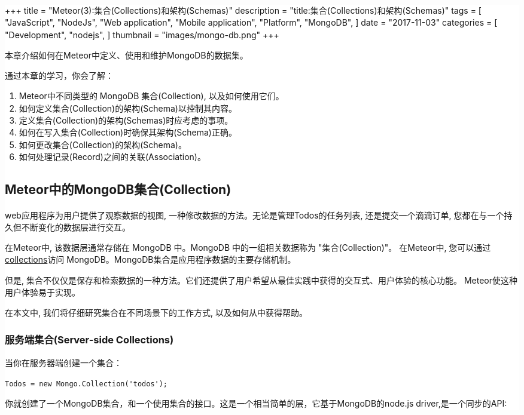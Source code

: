 +++
title = "Meteor(3):集合(Collections)和架构(Schemas)"
description = "title:集合(Collections)和架构(Schemas)"
tags = [
    "JavaScript",
    "NodeJs",
    "Web application",
    "Mobile application",
    "Platform",
    "MongoDB",
]
date = "2017-11-03"
categories = [
    "Development",
    "nodejs",
]
thumbnail = "images/mongo-db.png"
+++

本章介绍如何在Meteor中定义、使用和维护MongoDB的数据集。



通过本章的学习，你会了解：

1.  Meteor中不同类型的 MongoDB 集合(Collection), 以及如何使用它们。
2.  如何定义集合(Collection)的架构(Schema)以控制其内容。
3.  定义集合(Collection)的架构(Schemas)时应考虑的事项。
4.  如何在写入集合(Collection)时确保其架构(Schema)正确。
5.  如何更改集合(Collection)的架构(Schema)。
6.  如何处理记录(Record)之间的关联(Association)。

##  Meteor中的MongoDB集合(Collection)

web应用程序为用户提供了观察数据的视图, 一种修改数据的方法。无论是管理Todos的任务列表, 还是提交一个滴滴订单, 
您都在与一个持久但不断变化的数据层进行交互。

在Meteor中, 该数据层通常存储在 MongoDB 中。MongoDB 中的一组相关数据称为 "集合(Collection)"。
在Meteor中, 您可以通过[collections](http://docs.meteor.com/api/collections.html#Mongo-Collection)访问 MongoDB。MongoDB集合是应用程序数据的主要存储机制。

但是, 集合不仅仅是保存和检索数据的一种方法。它们还提供了用户希望从最佳实践中获得的交互式、用户体验的核心功能。
Meteor使这种用户体验易于实现。

在本文中, 我们将仔细研究集合在不同场景下的工作方式, 以及如何从中获得帮助。

### 服务端集合(Server-side Collections)

当你在服务器端创建一个集合：

``` 
Todos = new Mongo.Collection('todos');
```

你就创建了一个MongoDB集合，和一个使用集合的接口。这是一个相当简单的层，它基于MongoDB的node.js driver,是一个同步的API:
